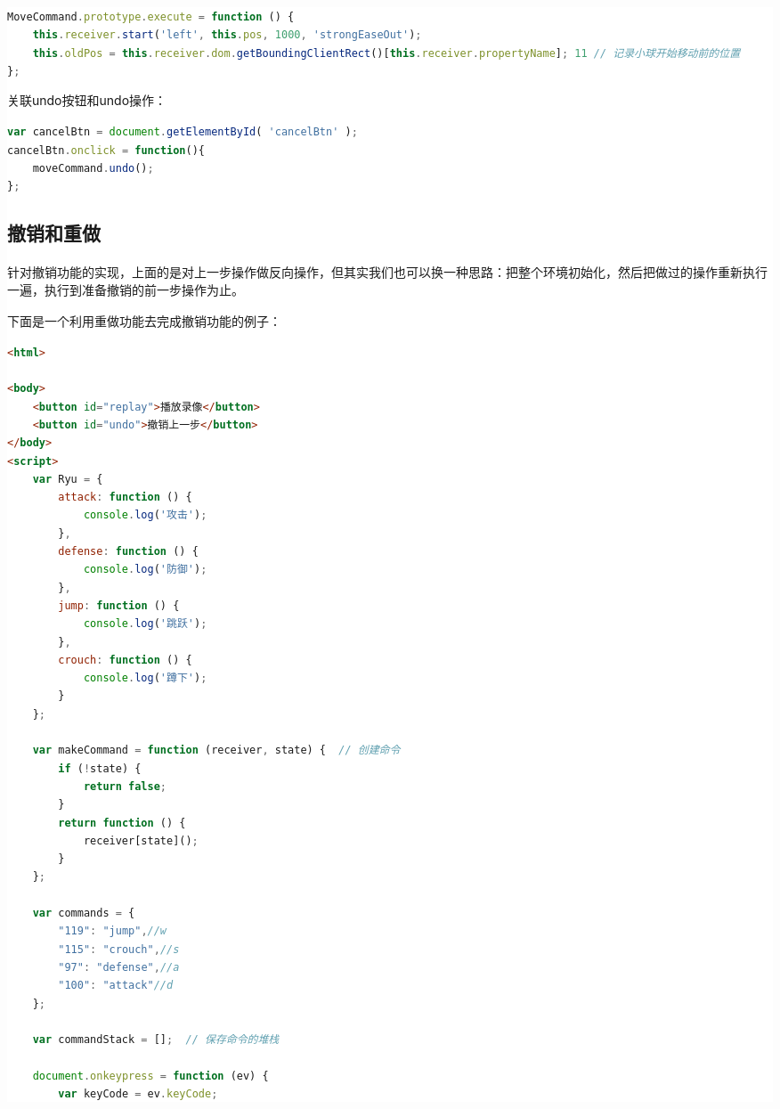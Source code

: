```javascript
MoveCommand.prototype.execute = function () {
    this.receiver.start('left', this.pos, 1000, 'strongEaseOut');
    this.oldPos = this.receiver.dom.getBoundingClientRect()[this.receiver.propertyName]; 11 // 记录小球开始移动前的位置
};
```

关联undo按钮和undo操作：

```javascript
var cancelBtn = document.getElementById( 'cancelBtn' );
cancelBtn.onclick = function(){ 
    moveCommand.undo();
};
```

## 撤销和重做

针对撤销功能的实现，上面的是对上一步操作做反向操作，但其实我们也可以换一种思路：把整个环境初始化，然后把做过的操作重新执行一遍，执行到准备撤销的前一步操作为止。

下面是一个利用重做功能去完成撤销功能的例子：

```html
<html>

<body>
    <button id="replay">播放录像</button>
    <button id="undo">撤销上一步</button>
</body>
<script>
    var Ryu = {
        attack: function () {
            console.log('攻击');
        },
        defense: function () {
            console.log('防御');
        },
        jump: function () {
            console.log('跳跃');
        },
        crouch: function () {
            console.log('蹲下');
        }
    };

    var makeCommand = function (receiver, state) {  // 创建命令
        if (!state) {
            return false;
        }
        return function () {
            receiver[state]();
        }
    };

    var commands = {
        "119": "jump",//w
        "115": "crouch",//s
        "97": "defense",//a
        "100": "attack"//d
    };

    var commandStack = [];  // 保存命令的堆栈

    document.onkeypress = function (ev) {
        var keyCode = ev.keyCode;
```